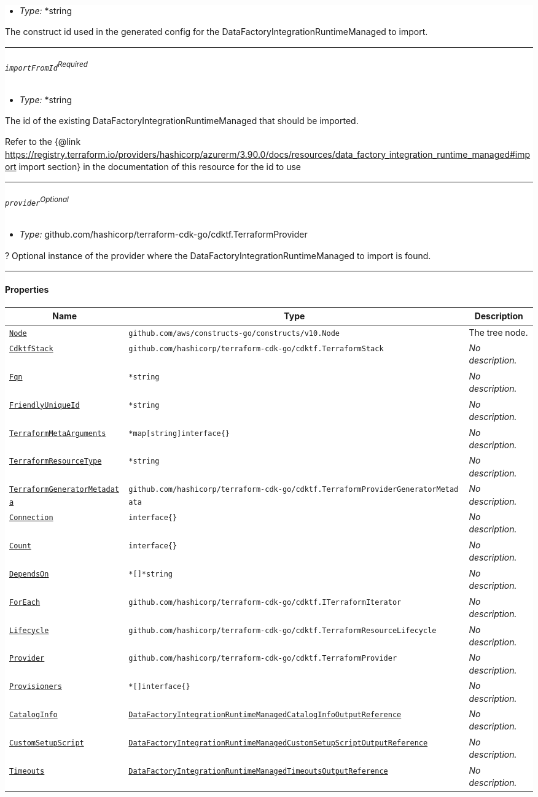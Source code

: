 - *Type:* *string

The construct id used in the generated config for the DataFactoryIntegrationRuntimeManaged to import.

---

###### `importFromId`<sup>Required</sup> <a name="importFromId" id="@cdktf/provider-azurerm.dataFactoryIntegrationRuntimeManaged.DataFactoryIntegrationRuntimeManaged.generateConfigForImport.parameter.importFromId"></a>

- *Type:* *string

The id of the existing DataFactoryIntegrationRuntimeManaged that should be imported.

Refer to the {@link https://registry.terraform.io/providers/hashicorp/azurerm/3.90.0/docs/resources/data_factory_integration_runtime_managed#import import section} in the documentation of this resource for the id to use

---

###### `provider`<sup>Optional</sup> <a name="provider" id="@cdktf/provider-azurerm.dataFactoryIntegrationRuntimeManaged.DataFactoryIntegrationRuntimeManaged.generateConfigForImport.parameter.provider"></a>

- *Type:* github.com/hashicorp/terraform-cdk-go/cdktf.TerraformProvider

? Optional instance of the provider where the DataFactoryIntegrationRuntimeManaged to import is found.

---

#### Properties <a name="Properties" id="Properties"></a>

| **Name** | **Type** | **Description** |
| --- | --- | --- |
| <code><a href="#@cdktf/provider-azurerm.dataFactoryIntegrationRuntimeManaged.DataFactoryIntegrationRuntimeManaged.property.node">Node</a></code> | <code>github.com/aws/constructs-go/constructs/v10.Node</code> | The tree node. |
| <code><a href="#@cdktf/provider-azurerm.dataFactoryIntegrationRuntimeManaged.DataFactoryIntegrationRuntimeManaged.property.cdktfStack">CdktfStack</a></code> | <code>github.com/hashicorp/terraform-cdk-go/cdktf.TerraformStack</code> | *No description.* |
| <code><a href="#@cdktf/provider-azurerm.dataFactoryIntegrationRuntimeManaged.DataFactoryIntegrationRuntimeManaged.property.fqn">Fqn</a></code> | <code>*string</code> | *No description.* |
| <code><a href="#@cdktf/provider-azurerm.dataFactoryIntegrationRuntimeManaged.DataFactoryIntegrationRuntimeManaged.property.friendlyUniqueId">FriendlyUniqueId</a></code> | <code>*string</code> | *No description.* |
| <code><a href="#@cdktf/provider-azurerm.dataFactoryIntegrationRuntimeManaged.DataFactoryIntegrationRuntimeManaged.property.terraformMetaArguments">TerraformMetaArguments</a></code> | <code>*map[string]interface{}</code> | *No description.* |
| <code><a href="#@cdktf/provider-azurerm.dataFactoryIntegrationRuntimeManaged.DataFactoryIntegrationRuntimeManaged.property.terraformResourceType">TerraformResourceType</a></code> | <code>*string</code> | *No description.* |
| <code><a href="#@cdktf/provider-azurerm.dataFactoryIntegrationRuntimeManaged.DataFactoryIntegrationRuntimeManaged.property.terraformGeneratorMetadata">TerraformGeneratorMetadata</a></code> | <code>github.com/hashicorp/terraform-cdk-go/cdktf.TerraformProviderGeneratorMetadata</code> | *No description.* |
| <code><a href="#@cdktf/provider-azurerm.dataFactoryIntegrationRuntimeManaged.DataFactoryIntegrationRuntimeManaged.property.connection">Connection</a></code> | <code>interface{}</code> | *No description.* |
| <code><a href="#@cdktf/provider-azurerm.dataFactoryIntegrationRuntimeManaged.DataFactoryIntegrationRuntimeManaged.property.count">Count</a></code> | <code>interface{}</code> | *No description.* |
| <code><a href="#@cdktf/provider-azurerm.dataFactoryIntegrationRuntimeManaged.DataFactoryIntegrationRuntimeManaged.property.dependsOn">DependsOn</a></code> | <code>*[]*string</code> | *No description.* |
| <code><a href="#@cdktf/provider-azurerm.dataFactoryIntegrationRuntimeManaged.DataFactoryIntegrationRuntimeManaged.property.forEach">ForEach</a></code> | <code>github.com/hashicorp/terraform-cdk-go/cdktf.ITerraformIterator</code> | *No description.* |
| <code><a href="#@cdktf/provider-azurerm.dataFactoryIntegrationRuntimeManaged.DataFactoryIntegrationRuntimeManaged.property.lifecycle">Lifecycle</a></code> | <code>github.com/hashicorp/terraform-cdk-go/cdktf.TerraformResourceLifecycle</code> | *No description.* |
| <code><a href="#@cdktf/provider-azurerm.dataFactoryIntegrationRuntimeManaged.DataFactoryIntegrationRuntimeManaged.property.provider">Provider</a></code> | <code>github.com/hashicorp/terraform-cdk-go/cdktf.TerraformProvider</code> | *No description.* |
| <code><a href="#@cdktf/provider-azurerm.dataFactoryIntegrationRuntimeManaged.DataFactoryIntegrationRuntimeManaged.property.provisioners">Provisioners</a></code> | <code>*[]interface{}</code> | *No description.* |
| <code><a href="#@cdktf/provider-azurerm.dataFactoryIntegrationRuntimeManaged.DataFactoryIntegrationRuntimeManaged.property.catalogInfo">CatalogInfo</a></code> | <code><a href="#@cdktf/provider-azurerm.dataFactoryIntegrationRuntimeManaged.DataFactoryIntegrationRuntimeManagedCatalogInfoOutputReference">DataFactoryIntegrationRuntimeManagedCatalogInfoOutputReference</a></code> | *No description.* |
| <code><a href="#@cdktf/provider-azurerm.dataFactoryIntegrationRuntimeManaged.DataFactoryIntegrationRuntimeManaged.property.customSetupScript">CustomSetupScript</a></code> | <code><a href="#@cdktf/provider-azurerm.dataFactoryIntegrationRuntimeManaged.DataFactoryIntegrationRuntimeManagedCustomSetupScriptOutputReference">DataFactoryIntegrationRuntimeManagedCustomSetupScriptOutputReference</a></code> | *No description.* |
| <code><a href="#@cdktf/provider-azurerm.dataFactoryIntegrationRuntimeManaged.DataFactoryIntegrationRuntimeManaged.property.timeouts">Timeouts</a></code> | <code><a href="#@cdktf/provider-azurerm.dataFactoryIntegrationRuntimeManaged.DataFactoryIntegrationRuntimeManagedTimeoutsOutputReference">DataFactoryIntegrationRuntimeManagedTimeoutsOutputReference</a></code> | *No description.* |